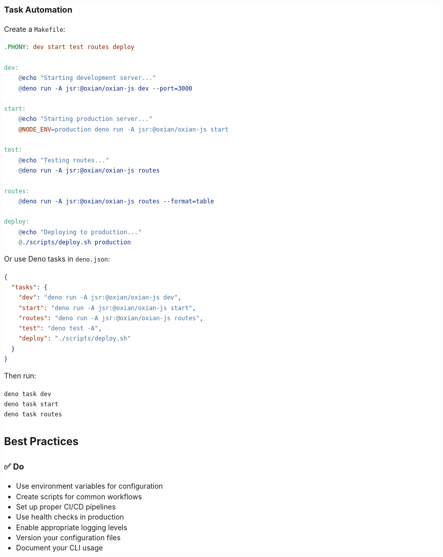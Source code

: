 ### Task Automation

Create a `Makefile`:

```makefile
.PHONY: dev start test routes deploy

dev:
	@echo "Starting development server..."
	@deno run -A jsr:@oxian/oxian-js dev --port=3000

start:
	@echo "Starting production server..."
	@NODE_ENV=production deno run -A jsr:@oxian/oxian-js start

test:
	@echo "Testing routes..."
	@deno run -A jsr:@oxian/oxian-js routes

routes:
	@deno run -A jsr:@oxian/oxian-js routes --format=table

deploy:
	@echo "Deploying to production..."
	@./scripts/deploy.sh production
```

Or use Deno tasks in `deno.json`:

```json
{
  "tasks": {
    "dev": "deno run -A jsr:@oxian/oxian-js dev",
    "start": "deno run -A jsr:@oxian/oxian-js start",
    "routes": "deno run -A jsr:@oxian/oxian-js routes",
    "test": "deno test -A",
    "deploy": "./scripts/deploy.sh"
  }
}
```

Then run:

```bash
deno task dev
deno task start
deno task routes
```

## Best Practices

### ✅ Do

- Use environment variables for configuration
- Create scripts for common workflows
- Set up proper CI/CD pipelines
- Use health checks in production
- Enable appropriate logging levels
- Version your configuration files
- Document your CLI usage
